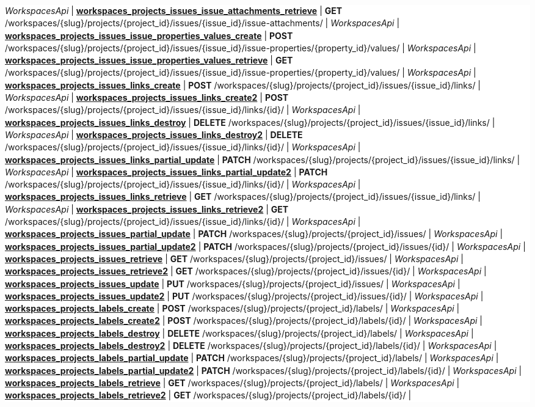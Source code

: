 *WorkspacesApi* | [**workspaces_projects_issues_issue_attachments_retrieve**](docs/WorkspacesApi.md#workspaces_projects_issues_issue_attachments_retrieve) | **GET** /workspaces/{slug}/projects/{project_id}/issues/{issue_id}/issue-attachments/ | 
*WorkspacesApi* | [**workspaces_projects_issues_issue_properties_values_create**](docs/WorkspacesApi.md#workspaces_projects_issues_issue_properties_values_create) | **POST** /workspaces/{slug}/projects/{project_id}/issues/{issue_id}/issue-properties/{property_id}/values/ | 
*WorkspacesApi* | [**workspaces_projects_issues_issue_properties_values_retrieve**](docs/WorkspacesApi.md#workspaces_projects_issues_issue_properties_values_retrieve) | **GET** /workspaces/{slug}/projects/{project_id}/issues/{issue_id}/issue-properties/{property_id}/values/ | 
*WorkspacesApi* | [**workspaces_projects_issues_links_create**](docs/WorkspacesApi.md#workspaces_projects_issues_links_create) | **POST** /workspaces/{slug}/projects/{project_id}/issues/{issue_id}/links/ | 
*WorkspacesApi* | [**workspaces_projects_issues_links_create2**](docs/WorkspacesApi.md#workspaces_projects_issues_links_create2) | **POST** /workspaces/{slug}/projects/{project_id}/issues/{issue_id}/links/{id}/ | 
*WorkspacesApi* | [**workspaces_projects_issues_links_destroy**](docs/WorkspacesApi.md#workspaces_projects_issues_links_destroy) | **DELETE** /workspaces/{slug}/projects/{project_id}/issues/{issue_id}/links/ | 
*WorkspacesApi* | [**workspaces_projects_issues_links_destroy2**](docs/WorkspacesApi.md#workspaces_projects_issues_links_destroy2) | **DELETE** /workspaces/{slug}/projects/{project_id}/issues/{issue_id}/links/{id}/ | 
*WorkspacesApi* | [**workspaces_projects_issues_links_partial_update**](docs/WorkspacesApi.md#workspaces_projects_issues_links_partial_update) | **PATCH** /workspaces/{slug}/projects/{project_id}/issues/{issue_id}/links/ | 
*WorkspacesApi* | [**workspaces_projects_issues_links_partial_update2**](docs/WorkspacesApi.md#workspaces_projects_issues_links_partial_update2) | **PATCH** /workspaces/{slug}/projects/{project_id}/issues/{issue_id}/links/{id}/ | 
*WorkspacesApi* | [**workspaces_projects_issues_links_retrieve**](docs/WorkspacesApi.md#workspaces_projects_issues_links_retrieve) | **GET** /workspaces/{slug}/projects/{project_id}/issues/{issue_id}/links/ | 
*WorkspacesApi* | [**workspaces_projects_issues_links_retrieve2**](docs/WorkspacesApi.md#workspaces_projects_issues_links_retrieve2) | **GET** /workspaces/{slug}/projects/{project_id}/issues/{issue_id}/links/{id}/ | 
*WorkspacesApi* | [**workspaces_projects_issues_partial_update**](docs/WorkspacesApi.md#workspaces_projects_issues_partial_update) | **PATCH** /workspaces/{slug}/projects/{project_id}/issues/ | 
*WorkspacesApi* | [**workspaces_projects_issues_partial_update2**](docs/WorkspacesApi.md#workspaces_projects_issues_partial_update2) | **PATCH** /workspaces/{slug}/projects/{project_id}/issues/{id}/ | 
*WorkspacesApi* | [**workspaces_projects_issues_retrieve**](docs/WorkspacesApi.md#workspaces_projects_issues_retrieve) | **GET** /workspaces/{slug}/projects/{project_id}/issues/ | 
*WorkspacesApi* | [**workspaces_projects_issues_retrieve2**](docs/WorkspacesApi.md#workspaces_projects_issues_retrieve2) | **GET** /workspaces/{slug}/projects/{project_id}/issues/{id}/ | 
*WorkspacesApi* | [**workspaces_projects_issues_update**](docs/WorkspacesApi.md#workspaces_projects_issues_update) | **PUT** /workspaces/{slug}/projects/{project_id}/issues/ | 
*WorkspacesApi* | [**workspaces_projects_issues_update2**](docs/WorkspacesApi.md#workspaces_projects_issues_update2) | **PUT** /workspaces/{slug}/projects/{project_id}/issues/{id}/ | 
*WorkspacesApi* | [**workspaces_projects_labels_create**](docs/WorkspacesApi.md#workspaces_projects_labels_create) | **POST** /workspaces/{slug}/projects/{project_id}/labels/ | 
*WorkspacesApi* | [**workspaces_projects_labels_create2**](docs/WorkspacesApi.md#workspaces_projects_labels_create2) | **POST** /workspaces/{slug}/projects/{project_id}/labels/{id}/ | 
*WorkspacesApi* | [**workspaces_projects_labels_destroy**](docs/WorkspacesApi.md#workspaces_projects_labels_destroy) | **DELETE** /workspaces/{slug}/projects/{project_id}/labels/ | 
*WorkspacesApi* | [**workspaces_projects_labels_destroy2**](docs/WorkspacesApi.md#workspaces_projects_labels_destroy2) | **DELETE** /workspaces/{slug}/projects/{project_id}/labels/{id}/ | 
*WorkspacesApi* | [**workspaces_projects_labels_partial_update**](docs/WorkspacesApi.md#workspaces_projects_labels_partial_update) | **PATCH** /workspaces/{slug}/projects/{project_id}/labels/ | 
*WorkspacesApi* | [**workspaces_projects_labels_partial_update2**](docs/WorkspacesApi.md#workspaces_projects_labels_partial_update2) | **PATCH** /workspaces/{slug}/projects/{project_id}/labels/{id}/ | 
*WorkspacesApi* | [**workspaces_projects_labels_retrieve**](docs/WorkspacesApi.md#workspaces_projects_labels_retrieve) | **GET** /workspaces/{slug}/projects/{project_id}/labels/ | 
*WorkspacesApi* | [**workspaces_projects_labels_retrieve2**](docs/WorkspacesApi.md#workspaces_projects_labels_retrieve2) | **GET** /workspaces/{slug}/projects/{project_id}/labels/{id}/ | 